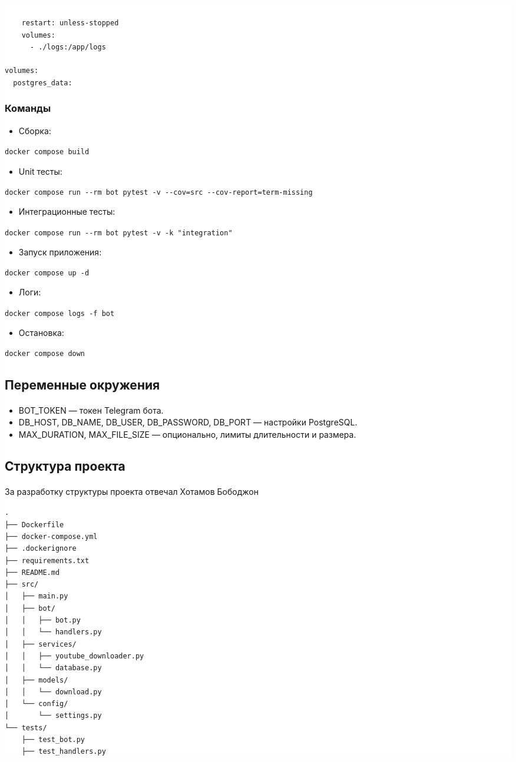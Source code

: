 ```

    restart: unless-stopped
    volumes:
      - ./logs:/app/logs

volumes:
  postgres_data:
```

### Команды
- Сборка:
```
docker compose build
```
- Unit тесты:
```
docker compose run --rm bot pytest -v --cov=src --cov-report=term-missing
```
- Интеграционные тесты:
```
docker compose run --rm bot pytest -v -k "integration"
```
- Запуск приложения:
```
docker compose up -d
```
- Логи:
```
docker compose logs -f bot
```
- Остановка:
```
docker compose down
```

## Переменные окружения
- BOT_TOKEN — токен Telegram бота.
- DB_HOST, DB_NAME, DB_USER, DB_PASSWORD, DB_PORT — настройки PostgreSQL.
- MAX_DURATION, MAX_FILE_SIZE — опционально, лимиты длительности и размера.

## Структура проекта
За разработку структуры проекта отвечал Хотамов Бободжон
```
.
├── Dockerfile
├── docker-compose.yml
├── .dockerignore
├── requirements.txt
├── README.md
├── src/
│   ├── main.py
│   ├── bot/
│   │   ├── bot.py
│   │   └── handlers.py
│   ├── services/
│   │   ├── youtube_downloader.py
│   │   └── database.py
│   ├── models/
│   │   └── download.py
│   └── config/
│       └── settings.py
└── tests/
    ├── test_bot.py
    ├── test_handlers.py
```
